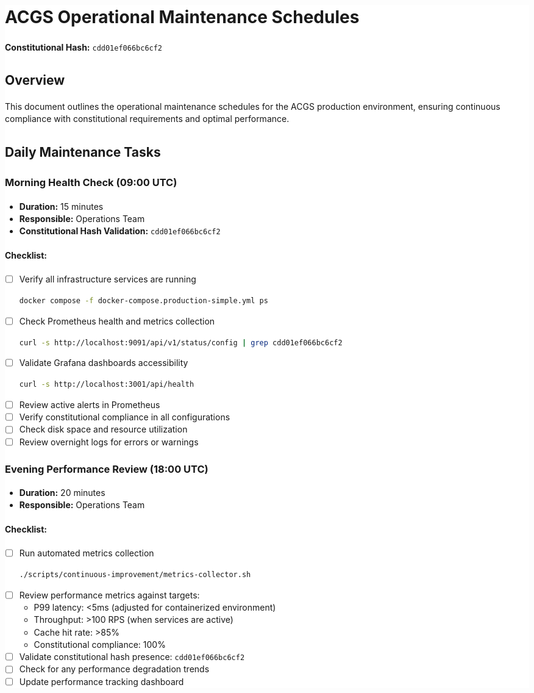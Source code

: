 # ACGS Operational Maintenance Schedules
**Constitutional Hash:** `cdd01ef066bc6cf2`

## Overview
This document outlines the operational maintenance schedules for the ACGS production environment, ensuring continuous compliance with constitutional requirements and optimal performance.

## Daily Maintenance Tasks

### Morning Health Check (09:00 UTC)
- **Duration:** 15 minutes
- **Responsible:** Operations Team
- **Constitutional Hash Validation:** `cdd01ef066bc6cf2`

#### Checklist:
- [ ] Verify all infrastructure services are running
  ```bash
  docker compose -f docker-compose.production-simple.yml ps
  ```
- [ ] Check Prometheus health and metrics collection
  ```bash
  curl -s http://localhost:9091/api/v1/status/config | grep cdd01ef066bc6cf2
  ```
- [ ] Validate Grafana dashboards accessibility
  ```bash
  curl -s http://localhost:3001/api/health
  ```
- [ ] Review active alerts in Prometheus
- [ ] Verify constitutional compliance in all configurations
- [ ] Check disk space and resource utilization
- [ ] Review overnight logs for errors or warnings

### Evening Performance Review (18:00 UTC)
- **Duration:** 20 minutes
- **Responsible:** Operations Team

#### Checklist:
- [ ] Run automated metrics collection
  ```bash
  ./scripts/continuous-improvement/metrics-collector.sh
  ```
- [ ] Review performance metrics against targets:
  - P99 latency: <5ms (adjusted for containerized environment)
  - Throughput: >100 RPS (when services are active)
  - Cache hit rate: >85%
  - Constitutional compliance: 100%
- [ ] Validate constitutional hash presence: `cdd01ef066bc6cf2`
- [ ] Check for any performance degradation trends
- [ ] Update performance tracking dashboard

